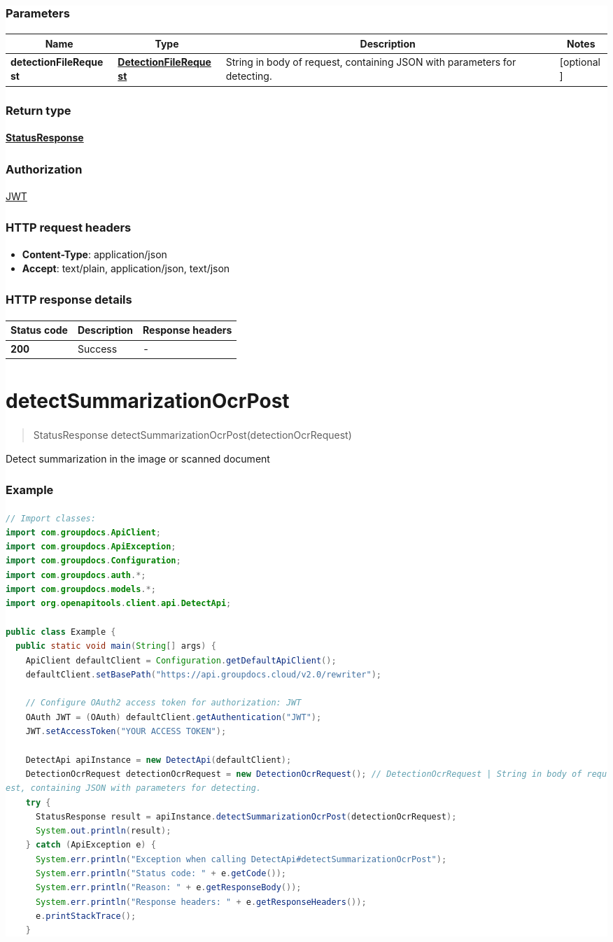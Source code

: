 ### Parameters

| Name | Type | Description  | Notes |
|------------- | ------------- | ------------- | -------------|
| **detectionFileRequest** | [**DetectionFileRequest**](DetectionFileRequest.md)| String in body of request, containing JSON with parameters for detecting. | [optional] |

### Return type

[**StatusResponse**](StatusResponse.md)

### Authorization

[JWT](../README.md#JWT)

### HTTP request headers

 - **Content-Type**: application/json
 - **Accept**: text/plain, application/json, text/json

### HTTP response details
| Status code | Description | Response headers |
|-------------|-------------|------------------|
| **200** | Success |  -  |

<a id="detectSummarizationOcrPost"></a>
# **detectSummarizationOcrPost**
> StatusResponse detectSummarizationOcrPost(detectionOcrRequest)

Detect summarization in the image or scanned document

### Example
```java
// Import classes:
import com.groupdocs.ApiClient;
import com.groupdocs.ApiException;
import com.groupdocs.Configuration;
import com.groupdocs.auth.*;
import com.groupdocs.models.*;
import org.openapitools.client.api.DetectApi;

public class Example {
  public static void main(String[] args) {
    ApiClient defaultClient = Configuration.getDefaultApiClient();
    defaultClient.setBasePath("https://api.groupdocs.cloud/v2.0/rewriter");
    
    // Configure OAuth2 access token for authorization: JWT
    OAuth JWT = (OAuth) defaultClient.getAuthentication("JWT");
    JWT.setAccessToken("YOUR ACCESS TOKEN");

    DetectApi apiInstance = new DetectApi(defaultClient);
    DetectionOcrRequest detectionOcrRequest = new DetectionOcrRequest(); // DetectionOcrRequest | String in body of request, containing JSON with parameters for detecting.
    try {
      StatusResponse result = apiInstance.detectSummarizationOcrPost(detectionOcrRequest);
      System.out.println(result);
    } catch (ApiException e) {
      System.err.println("Exception when calling DetectApi#detectSummarizationOcrPost");
      System.err.println("Status code: " + e.getCode());
      System.err.println("Reason: " + e.getResponseBody());
      System.err.println("Response headers: " + e.getResponseHeaders());
      e.printStackTrace();
    }
```